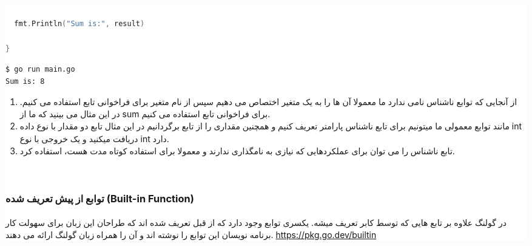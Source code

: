 ```go

  fmt.Println("Sum is:", result)

}
```

```shell
$ go run main.go
Sum is: 8
```

1. از آنجایی که توابع ناشناس نامی ندارد ما معمولا آن ها را به یک متغیر اختصاص می دهیم سپس از نام متغیر برای فراخوانی تابع استفاده می کنیم. در این مثال می بینید که ما از sum برای فراخوانی تابع استفاده می کنیم.
2. مانند توابع معمولی ما میتونیم برای تابع ناشناس پارامتر تعریف کنیم و همچنین مقداری را از تابع برگردانیم در این مثال تابع دو مقدار با نوع داده int دریافت میکنید و یک خروجی با نوع int دارد.
3. تابع ناشناس را می توان برای عملکردهایی که نیازی به نامگذاری ندارند و معمولا برای استفاده کوتاه مدت هست، استفاده کرد.

<br/>

### توابع از پیش تعریف شده (Built-in Function)
در گولنگ علاوه بر تابع هایی که توسط کابر تعریف میشه. یکسری توابع وجود دارد که از قبل تعریف شده اند که طراحان این زبان برای سهولت کار برنامه نویسان این توابع را نوشته اند و آن را همراه زبان گولنگ ارائه می دهند.
https://pkg.go.dev/builtin

